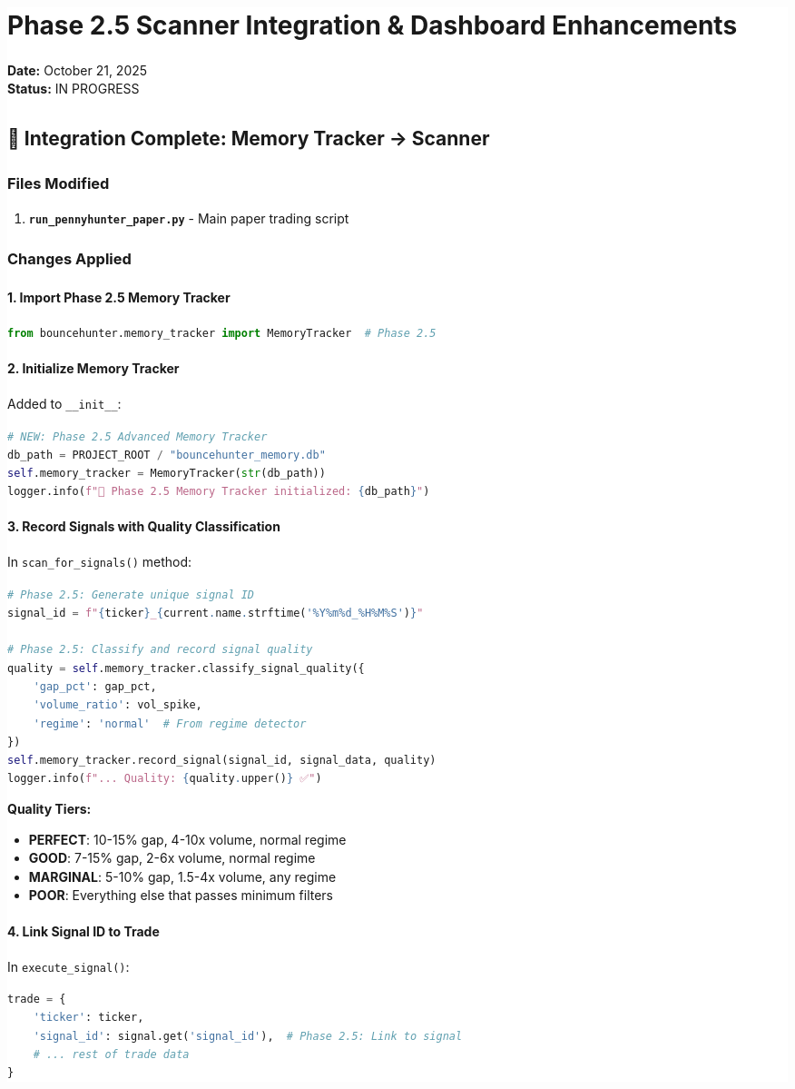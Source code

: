 # Phase 2.5 Scanner Integration & Dashboard Enhancements
**Date:** October 21, 2025  
**Status:** IN PROGRESS

## 🎯 Integration Complete: Memory Tracker → Scanner

### Files Modified
1. **`run_pennyhunter_paper.py`** - Main paper trading script

### Changes Applied

#### 1. Import Phase 2.5 Memory Tracker
```python
from bouncehunter.memory_tracker import MemoryTracker  # Phase 2.5
```

#### 2. Initialize Memory Tracker
Added to `__init__`:
```python
# NEW: Phase 2.5 Advanced Memory Tracker
db_path = PROJECT_ROOT / "bouncehunter_memory.db"
self.memory_tracker = MemoryTracker(str(db_path))
logger.info(f"🧠 Phase 2.5 Memory Tracker initialized: {db_path}")
```

#### 3. Record Signals with Quality Classification
In `scan_for_signals()` method:
```python
# Phase 2.5: Generate unique signal ID
signal_id = f"{ticker}_{current.name.strftime('%Y%m%d_%H%M%S')}"

# Phase 2.5: Classify and record signal quality
quality = self.memory_tracker.classify_signal_quality({
    'gap_pct': gap_pct,
    'volume_ratio': vol_spike,
    'regime': 'normal'  # From regime detector
})
self.memory_tracker.record_signal(signal_id, signal_data, quality)
logger.info(f"... Quality: {quality.upper()} ✅")
```

**Quality Tiers:**
- **PERFECT**: 10-15% gap, 4-10x volume, normal regime
- **GOOD**: 7-15% gap, 2-6x volume, normal regime  
- **MARGINAL**: 5-10% gap, 1.5-4x volume, any regime
- **POOR**: Everything else that passes minimum filters

#### 4. Link Signal ID to Trade
In `execute_signal()`:
```python
trade = {
    'ticker': ticker,
    'signal_id': signal.get('signal_id'),  # Phase 2.5: Link to signal
    # ... rest of trade data
}
```
